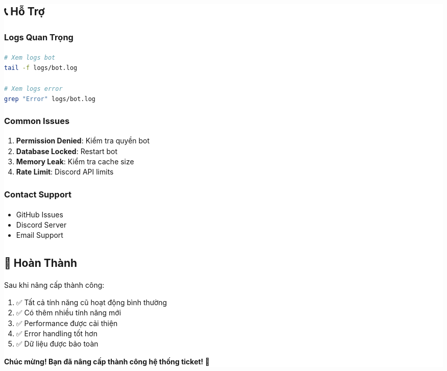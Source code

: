 ## 📞 Hỗ Trợ

### Logs Quan Trọng
```bash
# Xem logs bot
tail -f logs/bot.log

# Xem logs error
grep "Error" logs/bot.log
```

### Common Issues
1. **Permission Denied**: Kiểm tra quyền bot
2. **Database Locked**: Restart bot
3. **Memory Leak**: Kiểm tra cache size
4. **Rate Limit**: Discord API limits

### Contact Support
- GitHub Issues
- Discord Server
- Email Support

## 🎉 Hoàn Thành

Sau khi nâng cấp thành công:
1. ✅ Tất cả tính năng cũ hoạt động bình thường
2. ✅ Có thêm nhiều tính năng mới
3. ✅ Performance được cải thiện
4. ✅ Error handling tốt hơn
5. ✅ Dữ liệu được bảo toàn

**Chúc mừng! Bạn đã nâng cấp thành công hệ thống ticket! 🎊**